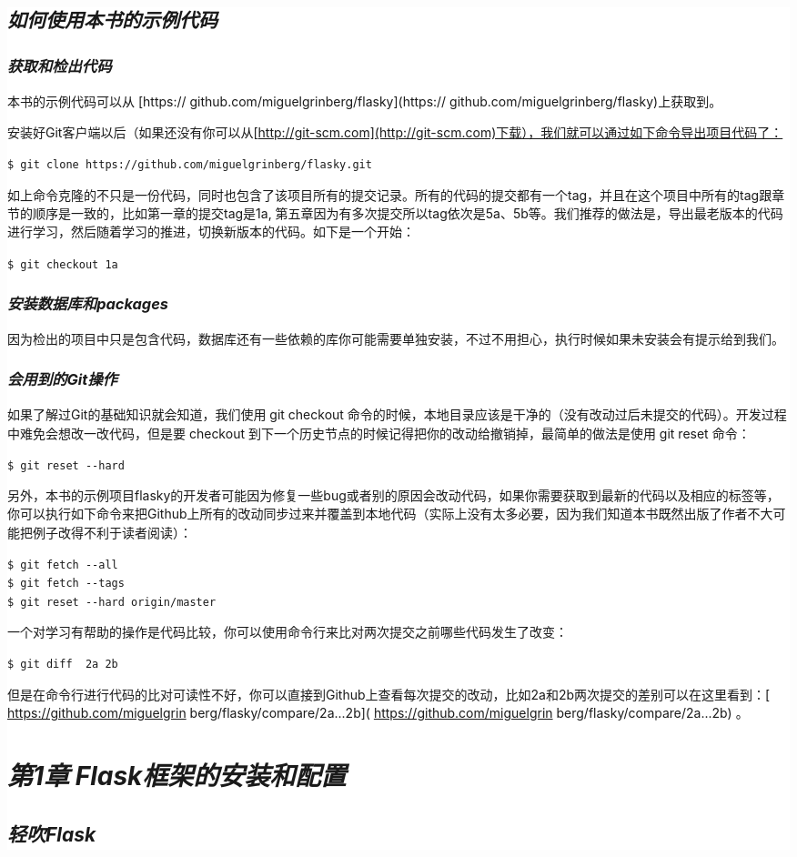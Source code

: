 ## <i id="6">如何使用本书的示例代码</i>


### <i id="7">获取和检出代码</i>


本书的示例代码可以从 [https:// github.com/miguelgrinberg/flasky](https:// github.com/miguelgrinberg/flasky)上获取到。

安装好Git客户端以后（如果还没有你可以从[http://git-scm.com](http://git-scm.com)下载），我们就可以通过如下命令导出项目代码了：

```
$ git clone https://github.com/miguelgrinberg/flasky.git
```

如上命令克隆的不只是一份代码，同时也包含了该项目所有的提交记录。所有的代码的提交都有一个tag，并且在这个项目中所有的tag跟章节的顺序是一致的，比如第一章的提交tag是1a, 第五章因为有多次提交所以tag依次是5a、5b等。我们推荐的做法是，导出最老版本的代码进行学习，然后随着学习的推进，切换新版本的代码。如下是一个开始：

```
$ git checkout 1a
```

### <i id="8">安装数据库和packages</i>

因为检出的项目中只是包含代码，数据库还有一些依赖的库你可能需要单独安装，不过不用担心，执行时候如果未安装会有提示给到我们。

### <i id="9">会用到的Git操作</i>

如果了解过Git的基础知识就会知道，我们使用 git checkout 命令的时候，本地目录应该是干净的（没有改动过后未提交的代码）。开发过程中难免会想改一改代码，但是要 checkout 到下一个历史节点的时候记得把你的改动给撤销掉，最简单的做法是使用 git reset 命令：

```
$ git reset --hard
```

另外，本书的示例项目flasky的开发者可能因为修复一些bug或者别的原因会改动代码，如果你需要获取到最新的代码以及相应的标签等，你可以执行如下命令来把Github上所有的改动同步过来并覆盖到本地代码（实际上没有太多必要，因为我们知道本书既然出版了作者不大可能把例子改得不利于读者阅读）：

```
$ git fetch --all
$ git fetch --tags
$ git reset --hard origin/master
```

一个对学习有帮助的操作是代码比较，你可以使用命令行来比对两次提交之前哪些代码发生了改变：

```
$ git diff  2a 2b
```

但是在命令行进行代码的比对可读性不好，你可以直接到Github上查看每次提交的改动，比如2a和2b两次提交的差别可以在这里看到：[ https://github.com/miguelgrin berg/flasky/compare/2a...2b]( https://github.com/miguelgrin berg/flasky/compare/2a...2b) 。

# <i id="10">第1章 Flask框架的安装和配置</i>

## <i id="11">轻吹Flask</i>
